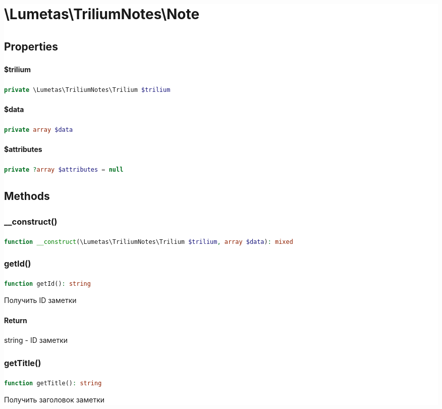 # \Lumetas\TriliumNotes\Note


## Properties

#### $trilium

```php
private \Lumetas\TriliumNotes\Trilium $trilium
```


#### $data

```php
private array $data
```


#### $attributes

```php
private ?array $attributes = null
```


## Methods

### __construct()

```php
function __construct(\Lumetas\TriliumNotes\Trilium $trilium, array $data): mixed
```


### getId()

```php
function getId(): string
```

Получить ID заметки



#### Return
string - ID заметки


### getTitle()

```php
function getTitle(): string
```

Получить заголовок заметки


